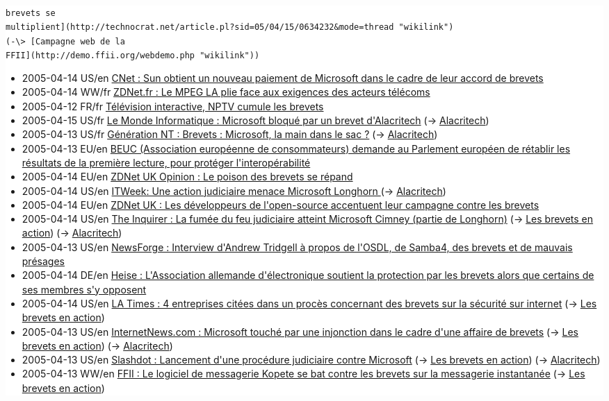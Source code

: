     brevets se
    multiplient](http://technocrat.net/article.pl?sid=05/04/15/0634232&mode=thread "wikilink")
    (-\> [Campagne web de la
    FFII](http://demo.ffii.org/webdemo.php "wikilink"))
-   2005-04-14 US/en [CNet : Sun obtient un nouveau paiement de
    Microsoft dans le cadre de leur accord de
    brevets](http://news.com.com/Sun+gets+second+Microsoft+patent+payment/2100-1016_3-5671576.html "wikilink")
-   2005-04-14 WW/fr [ZDNet.fr : Le MPEG LA plie face aux exigences des
    acteurs
    télécoms](http://www.zdnet.fr/actualites/telecoms/0,39040748,39217830,00.htm "wikilink")
-   2005-04-12 FR/fr [Télévision interactive, NPTV cumule les
    brevets](http://www.mediabb.com/breve.php3?id_breve=2119 "wikilink")
-   2005-04-15 US/fr [Le Monde Informatique : Microsoft bloqué par un
    brevet
    d\'Alacritech](http://www.weblmi.com/sections/articles/2005/04/microsoft_bloque_par/ "wikilink")
    (-\> [ Alacritech](Alacritech0504Fr "wikilink"))
-   2005-04-13 US/fr [Génération NT : Brevets : Microsoft, la main dans
    le sac
    ?](http://www.generation-nt.com/actualites/6567/Brevets-Microsoft-la-main-dans-le-sac "wikilink")
    (-\> [ Alacritech](Alacritech0504Fr "wikilink"))
-   2005-04-13 EU/en [BEUC (Association européenne de consommateurs)
    demande au Parlement européen de rétablir les résultats de la
    première lecture, pour protéger
    l\'interopérabilité](http://www.beuc.org/Content/Default.asp?PageID=103 "wikilink")
-   2005-04-14 EU/en [ZDNet UK Opinion : Le poison des brevets se
    répand](http://comment.zdnet.co.uk/other/0,39020682,39195064,00.htm "wikilink")
-   2005-04-14 US/en [ITWeek: Une action judiciaire menace Microsoft
    Longhorn ](http://www.itweek.co.uk/news/1162487 "wikilink") (-\> [
    Alacritech](Alacritech0504Fr "wikilink"))
-   2005-04-14 EU/en [ZDNet UK : Les développeurs de l\'open-source
    accentuent leur campagne contre les
    brevets](http://news.zdnet.co.uk/software/0,39020381,39195061,00.htm "wikilink")
-   2005-04-14 US/en [The Inquirer : La fumée du feu judiciaire atteint
    Microsoft Cimney (partie de
    Longhorn)](http://www.theinquirer.net/?article=22524 "wikilink")
    (-\> [ Les brevets en action](SwpikxraniEn "wikilink")) (-\> [
    Alacritech](Alacritech0504Fr "wikilink"))
-   2005-04-13 US/en [NewsForge : Interview d\'Andrew Tridgell à propos
    de l\'OSDL, de Samba4, des brevets et de mauvais
    présages](http://software.newsforge.com/article.pl?sid=05/04/08/2132221&from=rss "wikilink")
-   2005-04-14 DE/en [Heise : L\'Association allemande d\'électronique
    soutient la protection par les brevets alors que certains de ses
    membres s\'y
    opposent](http://www.heise.de/english/newsticker/news/58568 "wikilink")
-   2005-04-14 US/en [LA Times : 4 entreprises citées dans un procès
    concernant des brevets sur la sécurité sur
    internet](http://www.latimes.com/business/la-fi-patent14apr14,1,779511.story?coll=la-headlines-business&ctrack=1&cset=true "wikilink")
    (-\> [ Les brevets en action](SwpikxraniEn "wikilink"))
-   2005-04-13 US/en [InternetNews.com : Microsoft touché par une
    injonction dans le cadre d\'une affaire de
    brevets](http://www.internetnews.com/bus-news/article.php/3497561 "wikilink")
    (-\> [ Les brevets en action](SwpikxraniEn "wikilink")) (-\> [
    Alacritech](Alacritech0504Fr "wikilink"))
-   2005-04-13 US/en [Slashdot : Lancement d\'une procédure judiciaire
    contre
    Microsoft](http://yro.slashdot.org/article.pl?sid=05/04/13/2159255&tid=109&tid=123 "wikilink")
    (-\> [ Les brevets en action](SwpikxraniEn "wikilink")) (-\> [
    Alacritech](Alacritech0504Fr "wikilink"))
-   2005-04-13 WW/en [ FFII : Le logiciel de messagerie Kopete se bat
    contre les brevets sur la messagerie
    instantanée](KopeteNetStrike0504En "wikilink") (-\> [ Les brevets en
    action](SwpikxraniEn "wikilink"))
